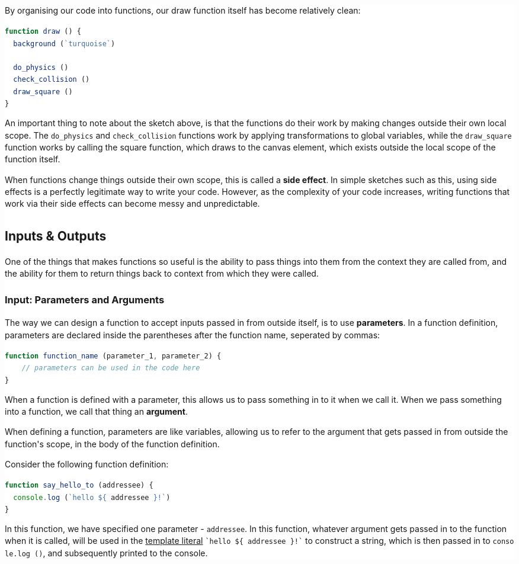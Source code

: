 By organising our code into functions, our draw function itself has become relatively clean:

```js
function draw () {
  background (`turquoise`)
  
  do_physics ()
  check_collision ()
  draw_square ()
}
```

An important thing to note about the sketch above, is that the functions do their work by making changes outside their own local scope.  The `do_physics` and `check_collision` functions work by applying transformations to global variables, while the `draw_square` function works by calling the square function, which draws to the canvas element, which exists outside the local scope of the function itself.

When functions change things outside their own scope, this is called a **side effect**.  In simple sketches such as this, using side effects is a perfectly legitimate way to write your code.  However, as the complexity of your code increases, writing functions that work via their side effects can become messy and unpredictable.

##  Inputs & Outputs

One of the things that makes functions so useful is the ability to pass things into them from the context they are called from, and the ability for them to return things back to context from which they were called.

### Input: Parameters and Arguments

The way we can design a function to accept inputs passed in from outside itself, is to use **parameters**.  In a function definition, parameters are declared inside the parentheses after the function name, seperated by commas:

```js
function function_name (parameter_1, parameter_2) {
    // parameters can be used in the code here
}
```

When a function is defined with a parameter, this allows us to pass something in to it when we call it.  When we pass something into a function, we call that thing an **argument**.

When defining a function, parameters are like variables, allowing us to refer to the argument that gets passed in from outside the function's scope, in the body of the function definition.

Consider the following function definition:

```js
function say_hello_to (addressee) {
  console.log (`hello ${ addressee }!`)
}
```

In this function, we have specified one parameter - `addressee`.    In this function, whatever argument gets passed in to the function when it is called, will be used in the [template literal](https://developer.mozilla.org/en-US/docs/Web/JavaScript/Reference/Template_literals) `` `hello ${ addressee }!` `` to construct a string, which is then passed in to `console.log ()`, and subsequently printed to the console.
